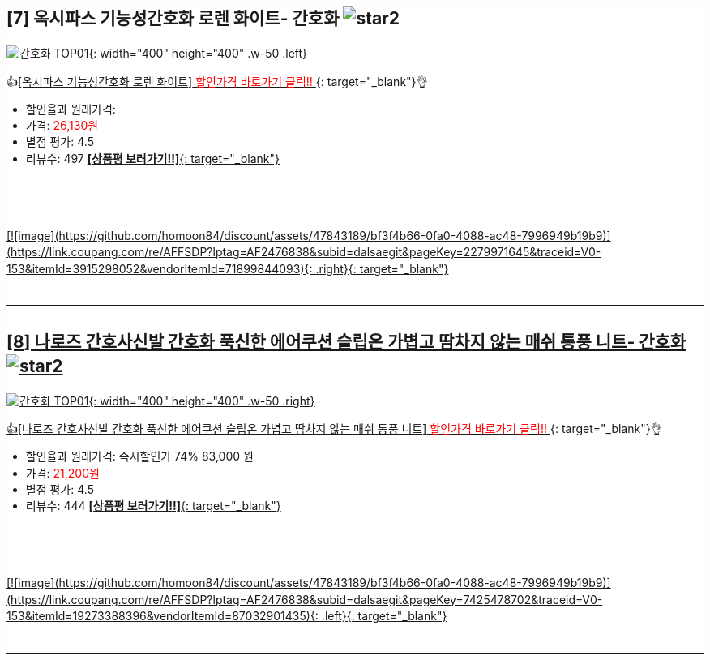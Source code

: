 
        
       
## [7] 옥시파스 기능성간호화 로렌 화이트- 간호화  <img width="81" alt="star2" src="https://user-images.githubusercontent.com/78655692/151471960-29c5febe-c509-4c6d-99f4-a2203eb193c5.png">

![간호화 TOP01](https://thumbnail9.coupangcdn.com/thumbnails/remote/230x230ex/image/vendor_inventory/db11/76f30bd652d794a1c7ee1237cdedf7ccf3aa2c93a348340b07568b61e9a5.jpg){: width="400" height="400" .w-50 .left}


👍<a href="https://link.coupang.com/re/AFFSDP?lptag=AF2476838&subid=dalsaegit&pageKey=2279971645&traceid=V0-153&itemId=3915298052&vendorItemId=71899844093">[옥시파스 기능성간호화 로렌 화이트]<font color=red> 할인가격 바로가기 클릭!! </font></a>{: target="_blank"}👌
<br>
- 할인율과 원래가격: 
- 가격: <span style='color:red'>26,130원</span>
- 별점 평가: 4.5
- 리뷰수: 497 <a href="https://link.coupang.com/re/AFFSDP?lptag=AF2476838&subid=dalsaegit&pageKey=2279971645&traceid=V0-153&itemId=3915298052&vendorItemId=71899844093"> <strong>[상품평 보러가기!!]</strong>{: target="_blank"}
<br>
<br>
<br>
[![image](https://github.com/homoon84/discount/assets/47843189/bf3f4b66-0fa0-4088-ac48-7996949b19b9)](https://link.coupang.com/re/AFFSDP?lptag=AF2476838&subid=dalsaegit&pageKey=2279971645&traceid=V0-153&itemId=3915298052&vendorItemId=71899844093){: .right}{: target="_blank"}
<br>
<br>

---

        
       
## [8] 나로즈 간호사신발 간호화 푹신한 에어쿠션 슬립온 가볍고 땀차지 않는 매쉬 통풍 니트- 간호화  <img width="81" alt="star2" src="https://user-images.githubusercontent.com/78655692/151471960-29c5febe-c509-4c6d-99f4-a2203eb193c5.png">

![간호화 TOP01](https://thumbnail8.coupangcdn.com/thumbnails/remote/230x230ex/image/vendor_inventory/9676/e6fec3fe8bab98feebb7ef91426f70281b55d0731c21ad76dcdae14bc534.jpg){: width="400" height="400" .w-50 .right}


👍<a href="https://link.coupang.com/re/AFFSDP?lptag=AF2476838&subid=dalsaegit&pageKey=7425478702&traceid=V0-153&itemId=19273388396&vendorItemId=87032901435">[나로즈 간호사신발 간호화 푹신한 에어쿠션 슬립온 가볍고 땀차지 않는 매쉬 통풍 니트]<font color=red> 할인가격 바로가기 클릭!! </font></a>{: target="_blank"}👌
<br>
- 할인율과 원래가격: 즉시할인가 74%  83,000   원
- 가격: <span style='color:red'>21,200원</span>
- 별점 평가: 4.5
- 리뷰수: 444 <a href="https://link.coupang.com/re/AFFSDP?lptag=AF2476838&subid=dalsaegit&pageKey=7425478702&traceid=V0-153&itemId=19273388396&vendorItemId=87032901435"> <strong>[상품평 보러가기!!]</strong>{: target="_blank"}
<br>
<br>
<br>
[![image](https://github.com/homoon84/discount/assets/47843189/bf3f4b66-0fa0-4088-ac48-7996949b19b9)](https://link.coupang.com/re/AFFSDP?lptag=AF2476838&subid=dalsaegit&pageKey=7425478702&traceid=V0-153&itemId=19273388396&vendorItemId=87032901435){: .left}{: target="_blank"}
<br>
<br>

---